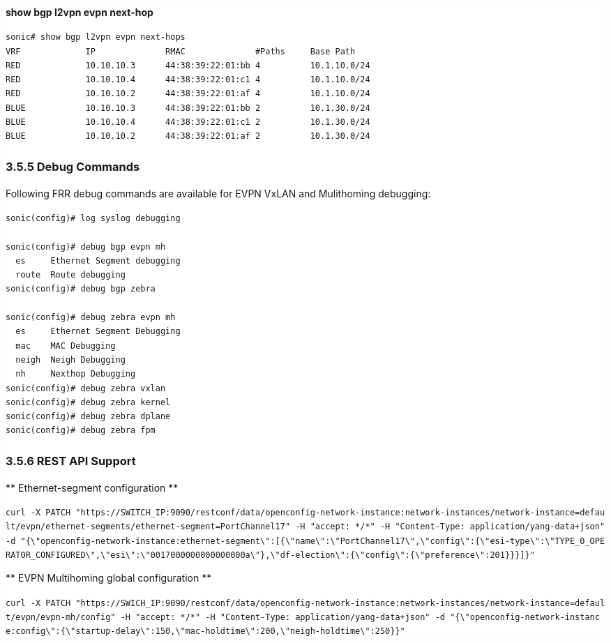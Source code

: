 **show bgp l2vpn evpn next-hop**
```
sonic# show bgp l2vpn evpn next-hops
VRF             IP              RMAC              #Paths     Base Path
RED             10.10.10.3      44:38:39:22:01:bb 4          10.1.10.0/24
RED             10.10.10.4      44:38:39:22:01:c1 4          10.1.10.0/24
RED             10.10.10.2      44:38:39:22:01:af 4          10.1.10.0/24
BLUE            10.10.10.3      44:38:39:22:01:bb 2          10.1.30.0/24
BLUE            10.10.10.4      44:38:39:22:01:c1 2          10.1.30.0/24
BLUE            10.10.10.2      44:38:39:22:01:af 2          10.1.30.0/24
```


### 3.5.5 Debug Commands

Following FRR debug commands are available for EVPN VxLAN and Mulithoming debugging:

```
sonic(config)# log syslog debugging

sonic(config)# debug bgp evpn mh
  es     Ethernet Segment debugging
  route  Route debugging
sonic(config)# debug bgp zebra

sonic(config)# debug zebra evpn mh
  es     Ethernet Segment Debugging
  mac    MAC Debugging
  neigh  Neigh Debugging
  nh     Nexthop Debugging
sonic(config)# debug zebra vxlan
sonic(config)# debug zebra kernel
sonic(config)# debug zebra dplane
sonic(config)# debug zebra fpm

```

### 3.5.6 REST API Support

** Ethernet-segment configuration **
```
curl -X PATCH "https://SWITCH_IP:9090/restconf/data/openconfig-network-instance:network-instances/network-instance=default/evpn/ethernet-segments/ethernet-segment=PortChannel17" -H "accept: */*" -H "Content-Type: application/yang-data+json" -d "{\"openconfig-network-instance:ethernet-segment\":[{\"name\":\"PortChannel17\",\"config\":{\"esi-type\":\"TYPE_0_OPERATOR_CONFIGURED\",\"esi\":\"0017000000000000000a\"},\"df-election\":{\"config\":{\"preference\":201}}}]}"
```

** EVPN Multihoming global configuration **
```
curl -X PATCH "https://SWICH_IP:9090/restconf/data/openconfig-network-instance:network-instances/network-instance=default/evpn/evpn-mh/config" -H "accept: */*" -H "Content-Type: application/yang-data+json" -d "{\"openconfig-network-instance:config\":{\"startup-delay\":150,\"mac-holdtime\":200,\"neigh-holdtime\":250}}" 
```
